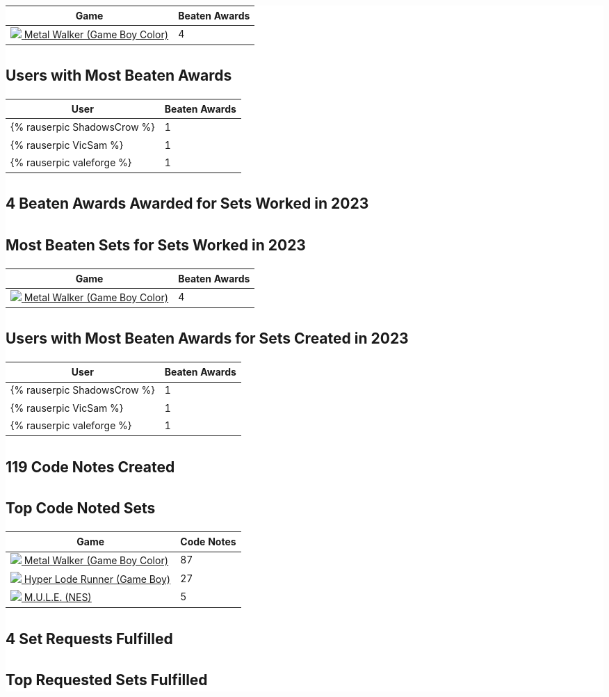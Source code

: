 | Game                                                                                                                                                                                                                                | Beaten Awards |
| ----------------------------------------------------------------------------------------------------------------------------------------------------------------------------------------------------------------------------------- | ------------- |
| <a class="gameicon-link" href="https://retroachievements.org/game/4125" target="_blank" rel="noopener"> <img class="gameicon" src="https://retroachievements.org/Images/066852.png"> <span>Metal Walker (Game Boy Color)</span></a> | 4             |

## Users with Most Beaten Awards

| User                        | Beaten Awards |
| --------------------------- | ------------- |
| {% rauserpic ShadowsCrow %} | 1             |
| {% rauserpic VicSam %}      | 1             |
| {% rauserpic valeforge %}   | 1             |

## 4 Beaten Awards Awarded for Sets Worked in 2023

## Most Beaten Sets for Sets Worked in 2023

| Game                                                                                                                                                                                                                                | Beaten Awards |
| ----------------------------------------------------------------------------------------------------------------------------------------------------------------------------------------------------------------------------------- | ------------- |
| <a class="gameicon-link" href="https://retroachievements.org/game/4125" target="_blank" rel="noopener"> <img class="gameicon" src="https://retroachievements.org/Images/066852.png"> <span>Metal Walker (Game Boy Color)</span></a> | 4             |

## Users with Most Beaten Awards for Sets Created in 2023

| User                        | Beaten Awards |
| --------------------------- | ------------- |
| {% rauserpic ShadowsCrow %} | 1             |
| {% rauserpic VicSam %}      | 1             |
| {% rauserpic valeforge %}   | 1             |

## 119 Code Notes Created

## Top Code Noted Sets

| Game                                                                                                                                                                                                                                | Code Notes |
| ----------------------------------------------------------------------------------------------------------------------------------------------------------------------------------------------------------------------------------- | ---------- |
| <a class="gameicon-link" href="https://retroachievements.org/game/4125" target="_blank" rel="noopener"> <img class="gameicon" src="https://retroachievements.org/Images/066852.png"> <span>Metal Walker (Game Boy Color)</span></a> | 87         |
| <a class="gameicon-link" href="https://retroachievements.org/game/6472" target="_blank" rel="noopener"> <img class="gameicon" src="https://retroachievements.org/Images/068705.png"> <span>Hyper Lode Runner (Game Boy)</span></a>  | 27         |
| <a class="gameicon-link" href="https://retroachievements.org/game/1811" target="_blank" rel="noopener"> <img class="gameicon" src="https://retroachievements.org/Images/012700.png"> <span>M.U.L.E. (NES)</span></a>                | 5          |

## 4 Set Requests Fulfilled

## Top Requested Sets Fulfilled
